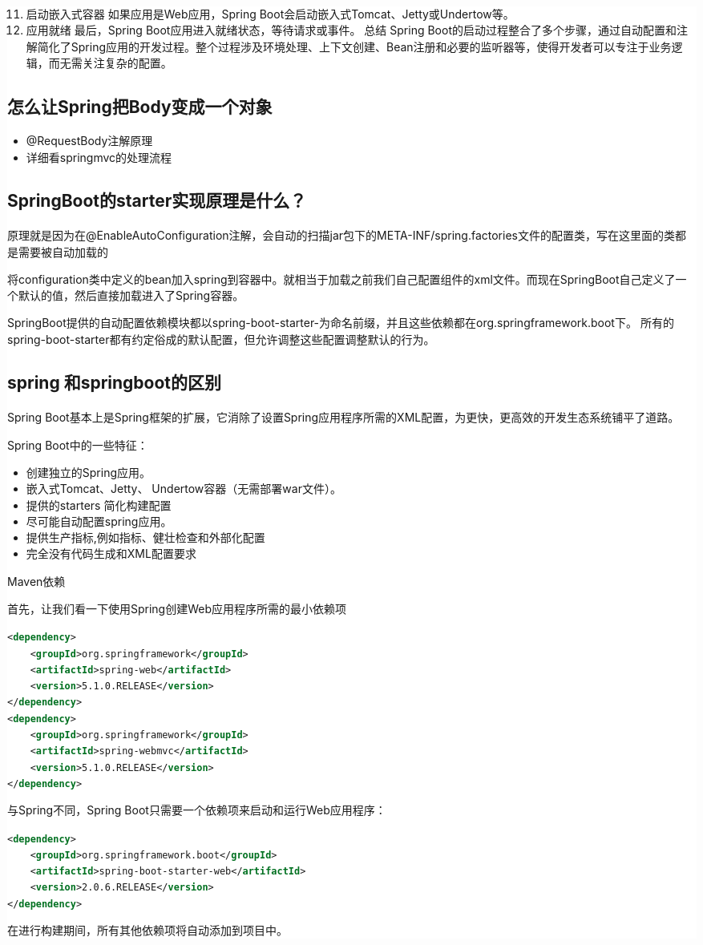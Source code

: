 11. 启动嵌入式容器
如果应用是Web应用，Spring Boot会启动嵌入式Tomcat、Jetty或Undertow等。
12. 应用就绪
最后，Spring Boot应用进入就绪状态，等待请求或事件。
总结
Spring Boot的启动过程整合了多个步骤，通过自动配置和注解简化了Spring应用的开发过程。整个过程涉及环境处理、上下文创建、Bean注册和必要的监听器等，使得开发者可以专注于业务逻辑，而无需关注复杂的配置。

## 怎么让Spring把Body变成一个对象
- @RequestBody注解原理
- 详细看springmvc的处理流程
## SpringBoot的starter实现原理是什么？
原理就是因为在@EnableAutoConfiguration注解，会自动的扫描jar包下的META-INF/spring.factories文件的配置类，写在这里面的类都是需要被自动加载的

将configuration类中定义的bean加入spring到容器中。就相当于加载之前我们自己配置组件的xml文件。而现在SpringBoot自己定义了一个默认的值，然后直接加载进入了Spring容器。

SpringBoot提供的自动配置依赖模块都以spring-boot-starter-为命名前缀，并且这些依赖都在org.springframework.boot下。 所有的spring-boot-starter都有约定俗成的默认配置，但允许调整这些配置调整默认的行为。
## spring 和springboot的区别
Spring Boot基本上是Spring框架的扩展，它消除了设置Spring应用程序所需的XML配置，为更快，更高效的开发生态系统铺平了道路。

Spring Boot中的一些特征：

- 创建独立的Spring应用。
- 嵌入式Tomcat、Jetty、 Undertow容器（无需部署war文件）。
- 提供的starters 简化构建配置
- 尽可能自动配置spring应用。
- 提供生产指标,例如指标、健壮检查和外部化配置
- 完全没有代码生成和XML配置要求

Maven依赖

首先，让我们看一下使用Spring创建Web应用程序所需的最小依赖项
```xml
<dependency>
    <groupId>org.springframework</groupId>
    <artifactId>spring-web</artifactId>
    <version>5.1.0.RELEASE</version>
</dependency>
<dependency>
    <groupId>org.springframework</groupId>
    <artifactId>spring-webmvc</artifactId>
    <version>5.1.0.RELEASE</version>
</dependency>
```
与Spring不同，Spring Boot只需要一个依赖项来启动和运行Web应用程序：
```xml
<dependency>
    <groupId>org.springframework.boot</groupId>
    <artifactId>spring-boot-starter-web</artifactId>
    <version>2.0.6.RELEASE</version>
</dependency>
```
在进行构建期间，所有其他依赖项将自动添加到项目中。
